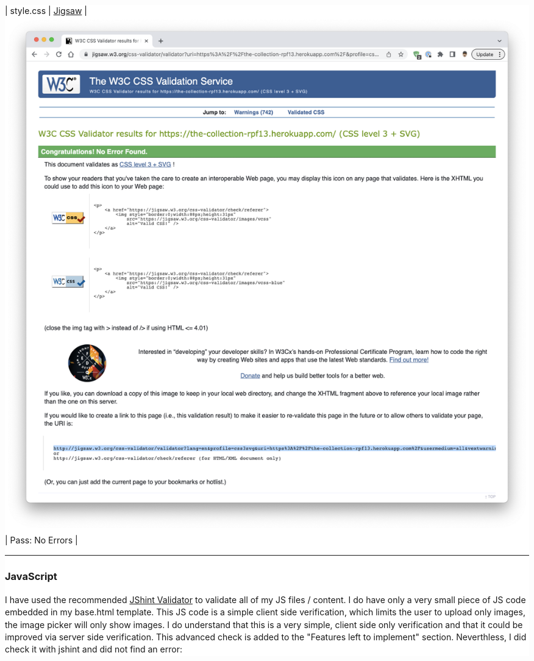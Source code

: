 | style.css | [Jigsaw](http://jigsaw.w3.org/css-validator/validator?lang=en&profile=css3svg&uri=https%3A%2F%2Fthe-collection-rpf13.herokuapp.com%2F&usermedium=all&vextwarning=&warning=1) | ![screenshot](docs/testing/css_jigsaw_validation.png) | Pass: No Errors |

---

### JavaScript

I have used the recommended [JShint Validator](https://jshint.com) to validate all of my JS files / content. I do have only a very small piece of JS code embedded in my base.html template.
This JS code is a simple client side verification, which limits the user to upload only images, the image picker will only show images. I do understand that this is a very simple, client side only verification and that it could be improved via server side verification. This advanced check is added to the "Features left to implement" section.
Neverthless, I did check it with jshint and did not find an error: